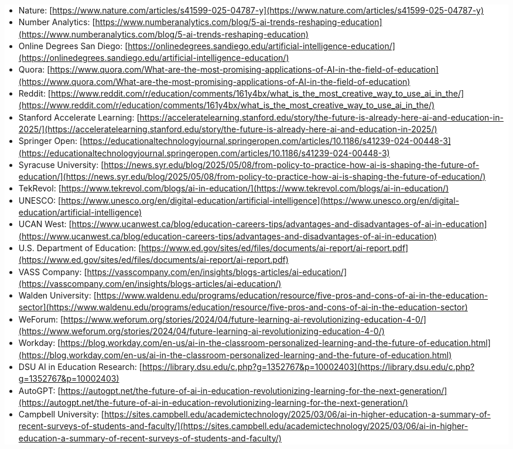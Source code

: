 *   Nature: [https://www.nature.com/articles/s41599-025-04787-y](https://www.nature.com/articles/s41599-025-04787-y)
*   Number Analytics: [https://www.numberanalytics.com/blog/5-ai-trends-reshaping-education](https://www.numberanalytics.com/blog/5-ai-trends-reshaping-education)
*   Online Degrees San Diego: [https://onlinedegrees.sandiego.edu/artificial-intelligence-education/](https://onlinedegrees.sandiego.edu/artificial-intelligence-education/)
*   Quora: [https://www.quora.com/What-are-the-most-promising-applications-of-AI-in-the-field-of-education](https://www.quora.com/What-are-the-most-promising-applications-of-AI-in-the-field-of-education)
*   Reddit: [https://www.reddit.com/r/education/comments/161y4bx/what_is_the_most_creative_way_to_use_ai_in_the/](https://www.reddit.com/r/education/comments/161y4bx/what_is_the_most_creative_way_to_use_ai_in_the/)
*   Stanford Accelerate Learning: [https://acceleratelearning.stanford.edu/story/the-future-is-already-here-ai-and-education-in-2025/](https://acceleratelearning.stanford.edu/story/the-future-is-already-here-ai-and-education-in-2025/)
*   Springer Open: [https://educationaltechnologyjournal.springeropen.com/articles/10.1186/s41239-024-00448-3](https://educationaltechnologyjournal.springeropen.com/articles/10.1186/s41239-024-00448-3)
*   Syracuse University: [https://news.syr.edu/blog/2025/05/08/from-policy-to-practice-how-ai-is-shaping-the-future-of-education/](https://news.syr.edu/blog/2025/05/08/from-policy-to-practice-how-ai-is-shaping-the-future-of-education/)
*   TekRevol: [https://www.tekrevol.com/blogs/ai-in-education/](https://www.tekrevol.com/blogs/ai-in-education/)
*   UNESCO: [https://www.unesco.org/en/digital-education/artificial-intelligence](https://www.unesco.org/en/digital-education/artificial-intelligence)
*   UCAN West: [https://www.ucanwest.ca/blog/education-careers-tips/advantages-and-disadvantages-of-ai-in-education](https://www.ucanwest.ca/blog/education-careers-tips/advantages-and-disadvantages-of-ai-in-education)
*   U.S. Department of Education: [https://www.ed.gov/sites/ed/files/documents/ai-report/ai-report.pdf](https://www.ed.gov/sites/ed/files/documents/ai-report/ai-report.pdf)
*   VASS Company: [https://vasscompany.com/en/insights/blogs-articles/ai-education/](https://vasscompany.com/en/insights/blogs-articles/ai-education/)
*   Walden University: [https://www.waldenu.edu/programs/education/resource/five-pros-and-cons-of-ai-in-the-education-sector](https://www.waldenu.edu/programs/education/resource/five-pros-and-cons-of-ai-in-the-education-sector)
*   WeForum: [https://www.weforum.org/stories/2024/04/future-learning-ai-revolutionizing-education-4-0/](https://www.weforum.org/stories/2024/04/future-learning-ai-revolutionizing-education-4-0/)
*   Workday: [https://blog.workday.com/en-us/ai-in-the-classroom-personalized-learning-and-the-future-of-education.html](https://blog.workday.com/en-us/ai-in-the-classroom-personalized-learning-and-the-future-of-education.html)
*   DSU AI in Education Research: [https://library.dsu.edu/c.php?g=1352767&p=10002403](https://library.dsu.edu/c.php?g=1352767&p=10002403)
*   AutoGPT: [https://autogpt.net/the-future-of-ai-in-education-revolutionizing-learning-for-the-next-generation/](https://autogpt.net/the-future-of-ai-in-education-revolutionizing-learning-for-the-next-generation/)
*   Campbell University: [https://sites.campbell.edu/academictechnology/2025/03/06/ai-in-higher-education-a-summary-of-recent-surveys-of-students-and-faculty/](https://sites.campbell.edu/academictechnology/2025/03/06/ai-in-higher-education-a-summary-of-recent-surveys-of-students-and-faculty/)